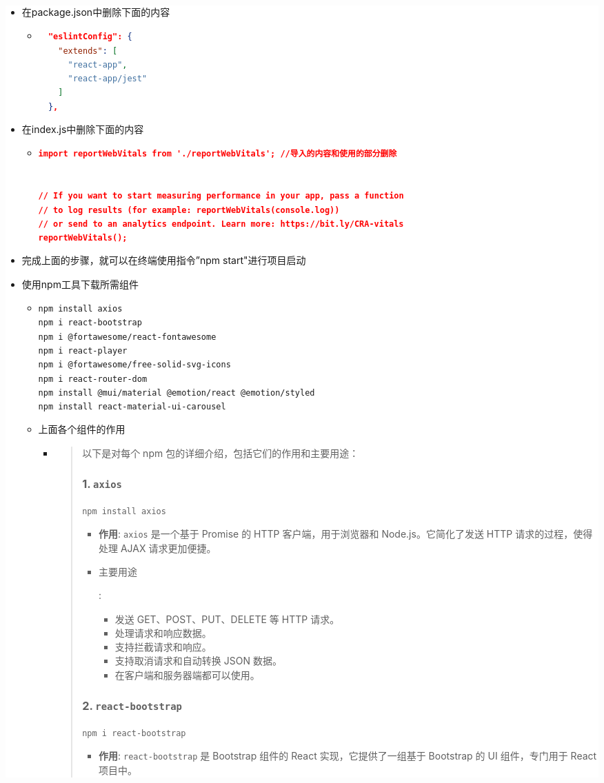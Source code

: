   - 在package.json中删除下面的内容

    - ```json
        "eslintConfig": {
          "extends": [
            "react-app",
            "react-app/jest"
          ]
        },
      ```

  - 在index.js中删除下面的内容

    - ```json
      import reportWebVitals from './reportWebVitals'; //导入的内容和使用的部分删除
      
      
      // If you want to start measuring performance in your app, pass a function
      // to log results (for example: reportWebVitals(console.log))
      // or send to an analytics endpoint. Learn more: https://bit.ly/CRA-vitals
      reportWebVitals();
      ```

  - 完成上面的步骤，就可以在终端使用指令”npm start"进行项目启动

  

- 使用npm工具下载所需组件

  - ```shell
    npm install axios
    npm i react-bootstrap
    npm i @fortawesome/react-fontawesome
    npm i react-player
    npm i @fortawesome/free-solid-svg-icons
    npm i react-router-dom
    npm install @mui/material @emotion/react @emotion/styled
    npm install react-material-ui-carousel
    ```

  - 上面各个组件的作用

    - > 以下是对每个 npm 包的详细介绍，包括它们的作用和主要用途：
      >
      > ### 1. `axios`
      >
      > ```shell
      > npm install axios
      > ```
      >
      > - **作用**: `axios` 是一个基于 Promise 的 HTTP 客户端，用于浏览器和 Node.js。它简化了发送 HTTP 请求的过程，使得处理 AJAX 请求更加便捷。
      >
      > - 主要用途
      >
      >   :
      >
      >   - 发送 GET、POST、PUT、DELETE 等 HTTP 请求。
      >   - 处理请求和响应数据。
      >   - 支持拦截请求和响应。
      >   - 支持取消请求和自动转换 JSON 数据。
      >   - 在客户端和服务器端都可以使用。
      >
      > ### 2. `react-bootstrap`
      >
      > ```sh
      > npm i react-bootstrap
      > ```
      >
      > - **作用**: `react-bootstrap` 是 Bootstrap 组件的 React 实现，它提供了一组基于 Bootstrap 的 UI 组件，专门用于 React 项目中。